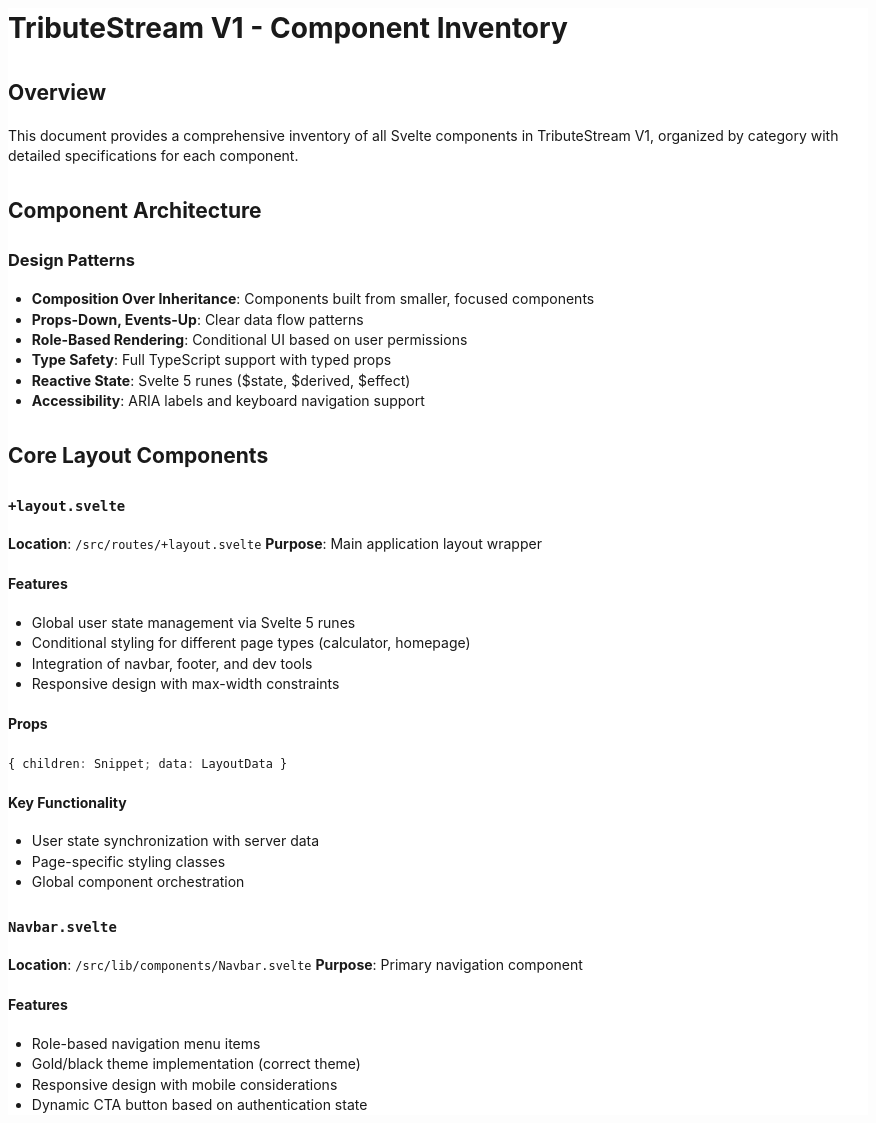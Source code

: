 # TributeStream V1 - Component Inventory

## Overview
This document provides a comprehensive inventory of all Svelte components in TributeStream V1, organized by category with detailed specifications for each component.

## Component Architecture

### Design Patterns
- **Composition Over Inheritance**: Components built from smaller, focused components
- **Props-Down, Events-Up**: Clear data flow patterns
- **Role-Based Rendering**: Conditional UI based on user permissions
- **Type Safety**: Full TypeScript support with typed props
- **Reactive State**: Svelte 5 runes ($state, $derived, $effect)
- **Accessibility**: ARIA labels and keyboard navigation support

## Core Layout Components

### `+layout.svelte`
**Location**: `/src/routes/+layout.svelte`
**Purpose**: Main application layout wrapper

#### Features
- Global user state management via Svelte 5 runes
- Conditional styling for different page types (calculator, homepage)
- Integration of navbar, footer, and dev tools
- Responsive design with max-width constraints

#### Props
```typescript
{ children: Snippet; data: LayoutData }
```

#### Key Functionality
- User state synchronization with server data
- Page-specific styling classes
- Global component orchestration

### `Navbar.svelte`
**Location**: `/src/lib/components/Navbar.svelte`
**Purpose**: Primary navigation component

#### Features
- Role-based navigation menu items
- Gold/black theme implementation (correct theme)
- Responsive design with mobile considerations
- Dynamic CTA button based on authentication state
